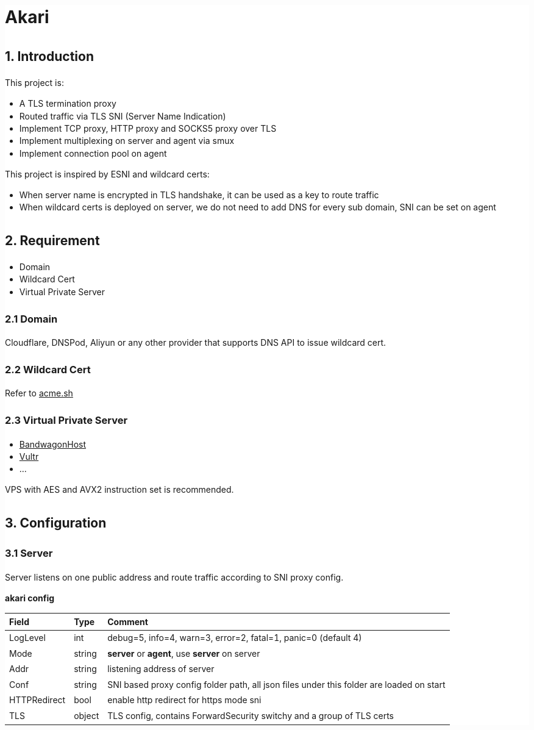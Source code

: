 # Akari

## 1. Introduction

This project is:

- A TLS termination proxy
- Routed traffic via TLS SNI (Server Name Indication)
- Implement TCP proxy, HTTP proxy and SOCKS5 proxy over TLS
- Implement multiplexing on server and agent via smux
- Implement connection pool on agent

This project is inspired by ESNI and wildcard certs:

- When server name is encrypted in TLS handshake, it can be used as a key to route traffic
-  When wildcard certs is deployed on server, we do not need to add DNS for every sub domain, SNI can be set on agent

## 2. Requirement

- Domain
- Wildcard Cert
- Virtual Private Server

### 2.1 Domain

Cloudflare, DNSPod, Aliyun or any other provider that supports DNS API to issue wildcard cert.

### 2.2 Wildcard Cert

Refer to [acme.sh](https://github.com/acmesh-official/acme.sh)

### 2.3 Virtual Private Server

- [BandwagonHost](https://bwh88.net/aff.php?aff=32903)
- [Vultr](https://www.vultr.com/?ref=6873289)
- ...

VPS with AES and AVX2 instruction set is recommended.

## 3. Configuration

### 3.1 Server

Server listens on one public address and route traffic according to SNI proxy config.

**akari config**

|Field|Type|Comment|
|:---|:---|:---|
|LogLevel|int|debug=5, info=4, warn=3, error=2, fatal=1, panic=0 (default 4)|
|Mode|string|**server** or **agent**, use **server** on server|
|Addr|string|listening address of server|
|Conf|string|SNI based proxy config folder path, all json files under this folder are loaded on start|
|HTTPRedirect|bool|enable http redirect for https mode sni|
|TLS|object|TLS config, contains ForwardSecurity switchy and a group of TLS certs|
